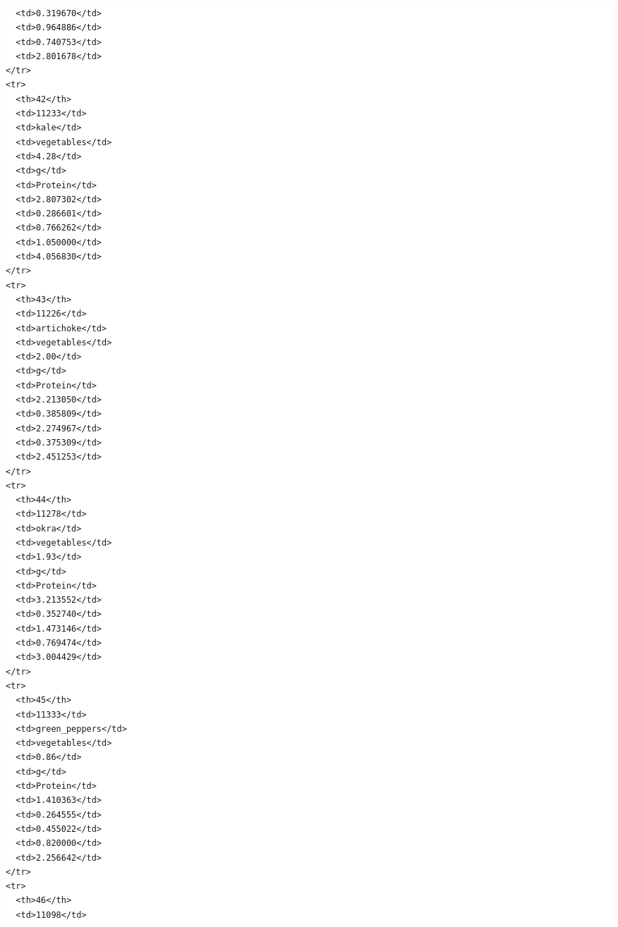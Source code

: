       <td>0.319670</td>
      <td>0.964886</td>
      <td>0.740753</td>
      <td>2.801678</td>
    </tr>
    <tr>
      <th>42</th>
      <td>11233</td>
      <td>kale</td>
      <td>vegetables</td>
      <td>4.28</td>
      <td>g</td>
      <td>Protein</td>
      <td>2.807302</td>
      <td>0.286601</td>
      <td>0.766262</td>
      <td>1.050000</td>
      <td>4.056830</td>
    </tr>
    <tr>
      <th>43</th>
      <td>11226</td>
      <td>artichoke</td>
      <td>vegetables</td>
      <td>2.00</td>
      <td>g</td>
      <td>Protein</td>
      <td>2.213050</td>
      <td>0.385809</td>
      <td>2.274967</td>
      <td>0.375309</td>
      <td>2.451253</td>
    </tr>
    <tr>
      <th>44</th>
      <td>11278</td>
      <td>okra</td>
      <td>vegetables</td>
      <td>1.93</td>
      <td>g</td>
      <td>Protein</td>
      <td>3.213552</td>
      <td>0.352740</td>
      <td>1.473146</td>
      <td>0.769474</td>
      <td>3.004429</td>
    </tr>
    <tr>
      <th>45</th>
      <td>11333</td>
      <td>green_peppers</td>
      <td>vegetables</td>
      <td>0.86</td>
      <td>g</td>
      <td>Protein</td>
      <td>1.410363</td>
      <td>0.264555</td>
      <td>0.455022</td>
      <td>0.820000</td>
      <td>2.256642</td>
    </tr>
    <tr>
      <th>46</th>
      <td>11098</td>